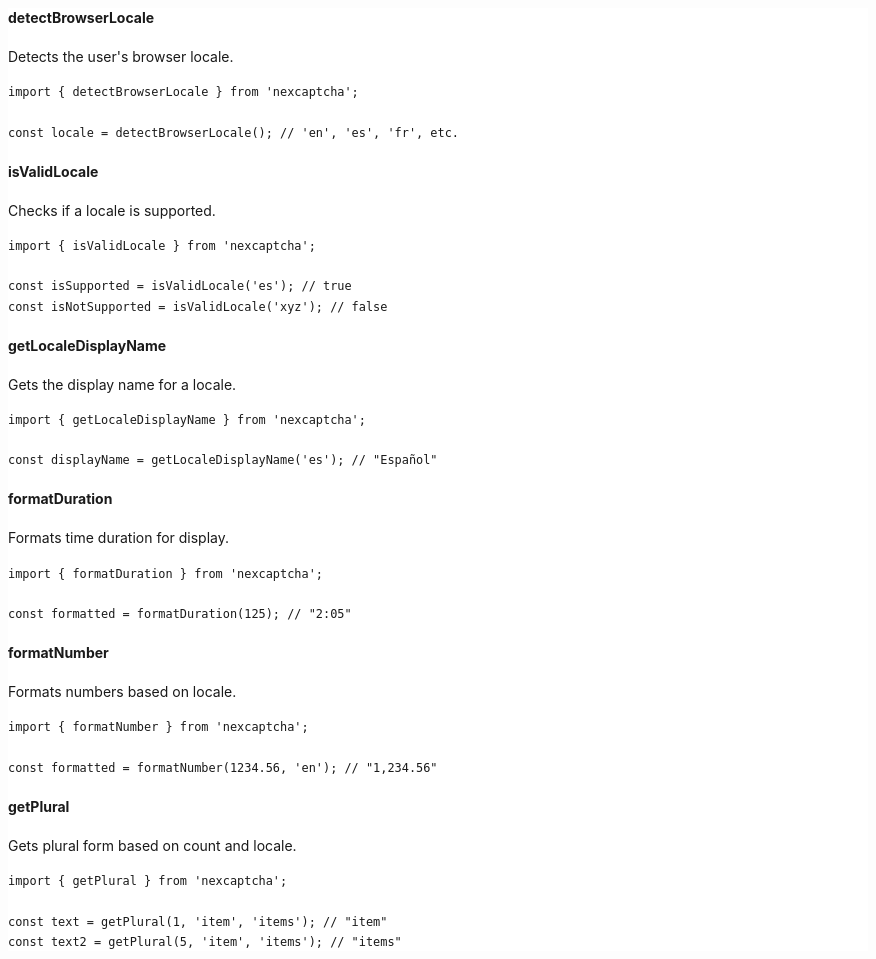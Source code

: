 #### detectBrowserLocale

Detects the user's browser locale.

```tsx
import { detectBrowserLocale } from 'nexcaptcha';

const locale = detectBrowserLocale(); // 'en', 'es', 'fr', etc.
```

#### isValidLocale

Checks if a locale is supported.

```tsx
import { isValidLocale } from 'nexcaptcha';

const isSupported = isValidLocale('es'); // true
const isNotSupported = isValidLocale('xyz'); // false
```

#### getLocaleDisplayName

Gets the display name for a locale.

```tsx
import { getLocaleDisplayName } from 'nexcaptcha';

const displayName = getLocaleDisplayName('es'); // "Español"
```

#### formatDuration

Formats time duration for display.

```tsx
import { formatDuration } from 'nexcaptcha';

const formatted = formatDuration(125); // "2:05"
```

#### formatNumber

Formats numbers based on locale.

```tsx
import { formatNumber } from 'nexcaptcha';

const formatted = formatNumber(1234.56, 'en'); // "1,234.56"
```

#### getPlural

Gets plural form based on count and locale.

```tsx
import { getPlural } from 'nexcaptcha';

const text = getPlural(1, 'item', 'items'); // "item"
const text2 = getPlural(5, 'item', 'items'); // "items"
```
